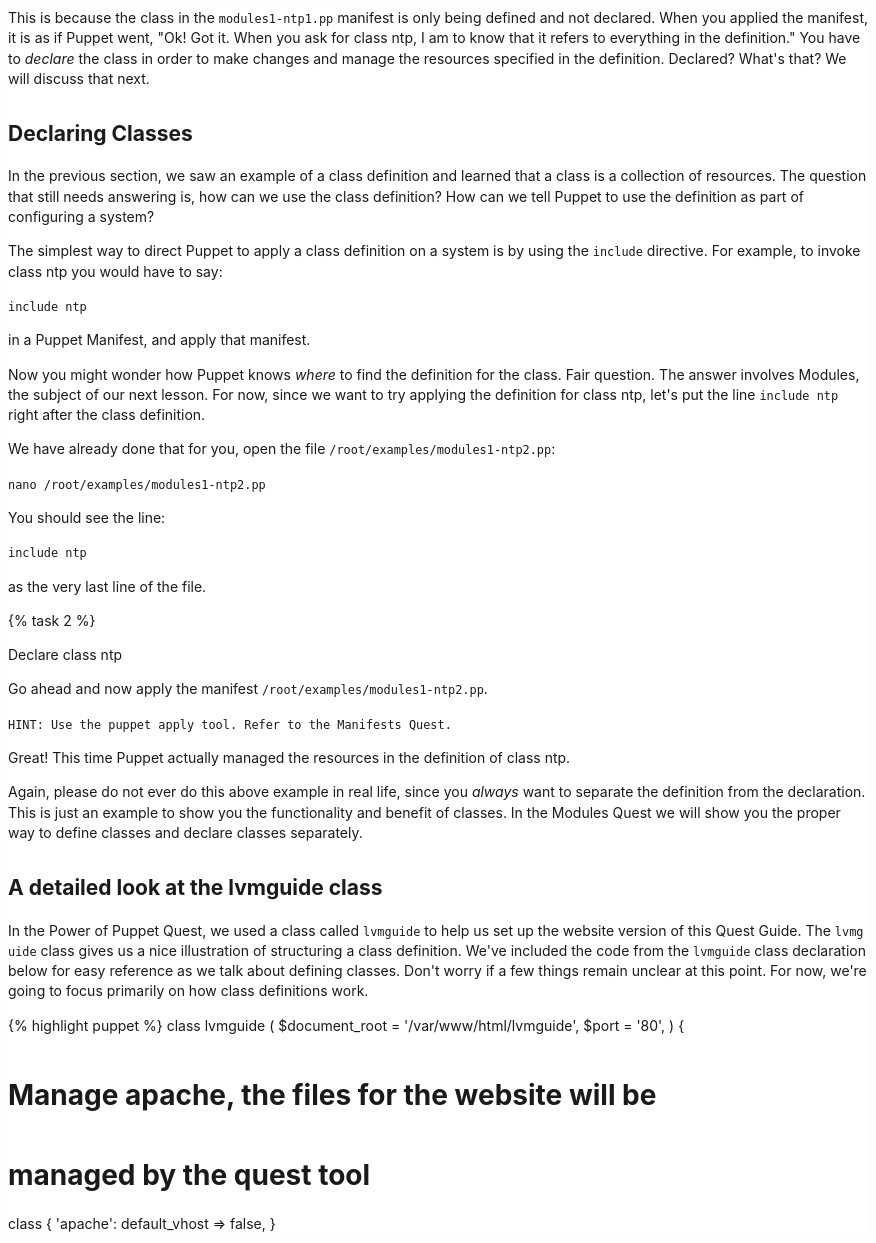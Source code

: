 This is because the class in the `modules1-ntp1.pp` manifest is only being defined and not declared. When you applied the manifest, it is as if Puppet went, "Ok! Got it. When you ask for class ntp, I am to know that it refers to everything in the definition." You have to _declare_ the class in order to make changes and manage the resources specified in the definition. Declared? What's that? We will discuss that next.


## Declaring Classes

In the previous section, we saw an example of a class definition and learned that a class is a collection of resources. The question that still needs answering is, how can we use the class definition? How can we tell Puppet to use the definition as part of configuring a system?

The simplest way to direct Puppet to apply a class definition on a system is by using the `include` directive. For example, to invoke class ntp you would have to say:

    include ntp

in a Puppet Manifest, and apply that manifest.

Now you might wonder how Puppet knows *where* to find the definition for the class. Fair question. The answer involves Modules, the subject of our next lesson. For now, since we want to try applying the definition for class ntp, let's put the line `include ntp` right after the class definition.

We have already done that for you, open the file `/root/examples/modules1-ntp2.pp`:

    nano /root/examples/modules1-ntp2.pp

You should see the line:

    include ntp

as the very last line of the file.

{% task 2 %}

Declare class ntp

Go ahead and now apply the manifest `/root/examples/modules1-ntp2.pp`.

	HINT: Use the puppet apply tool. Refer to the Manifests Quest.

Great! This time Puppet actually managed the resources in the definition of class ntp. 

Again, please do not ever do this above example in real life, since you _always_  want to separate the definition from the declaration. This is just an example to show you the functionality and benefit of classes. In the Modules Quest we will show you the proper way to define classes and declare classes separately.

## A detailed look at the lvmguide class 

In the Power of Puppet Quest, we used a class called `lvmguide` to help us set up the website version of this Quest Guide. The `lvmguide` class gives us a nice illustration of structuring a class definition. We've included the code from the `lvmguide` class declaration below for easy reference as we talk about defining classes. Don't worry if a few things remain unclear at this point. For now, we're going to focus primarily on how class definitions work.

{% highlight puppet %}
class lvmguide (
  $document_root = '/var/www/html/lvmguide',
  $port          = '80',
) {

  # Manage apache, the files for the website will be 
  # managed by the quest tool
  class { 'apache':
    default_vhost => false,
  }